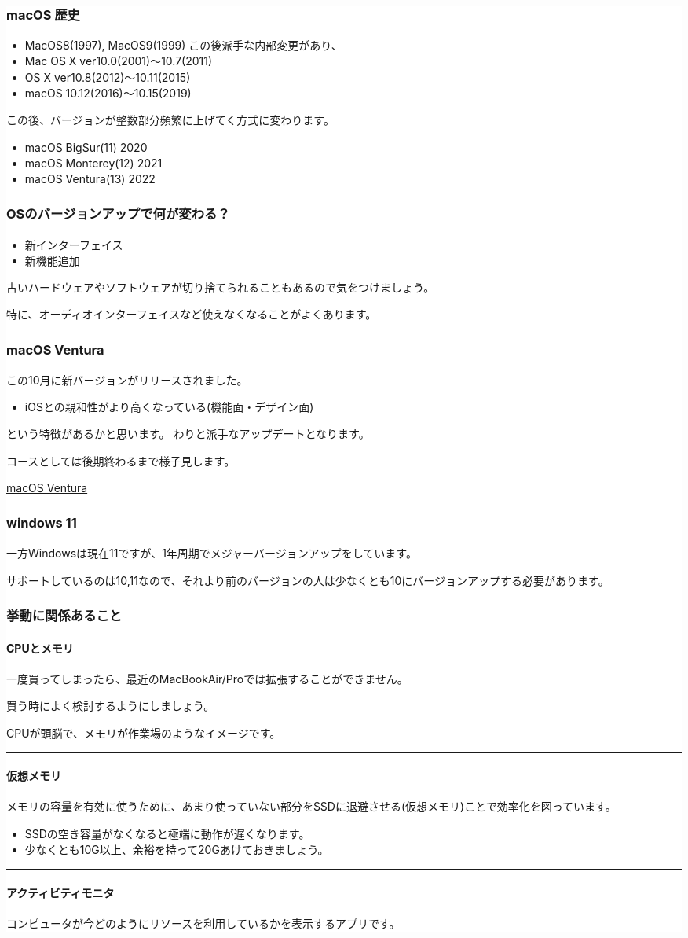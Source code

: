 ### macOS 歴史
- MacOS8(1997), MacOS9(1999)
この後派手な内部変更があり、
- Mac OS X ver10.0(2001)〜10.7(2011)
- OS X ver10.8(2012)〜10.11(2015)
- macOS 10.12(2016)〜10.15(2019)

この後、バージョンが整数部分頻繁に上げてく方式に変わります。
- macOS BigSur(11) 2020
- macOS Monterey(12) 2021
- macOS Ventura(13) 2022

### OSのバージョンアップで何が変わる？
- 新インターフェイス
- 新機能追加

古いハードウェアやソフトウェアが切り捨てられることもあるので気をつけましょう。

特に、オーディオインターフェイスなど使えなくなることがよくあります。

### macOS Ventura
この10月に新バージョンがリリースされました。
- iOSとの親和性がより高くなっている(機能面・デザイン面)

という特徴があるかと思います。
わりと派手なアップデートとなります。

コースとしては後期終わるまで様子見します。

[macOS Ventura](https://www.apple.com/jp/macos/ventura/)

### windows 11
一方Windowsは現在11ですが、1年周期でメジャーバージョンアップをしています。

サポートしているのは10,11なので、それより前のバージョンの人は少なくとも10にバージョンアップする必要があります。

### 挙動に関係あること
#### CPUとメモリ
一度買ってしまったら、最近のMacBookAir/Proでは拡張することができません。

買う時によく検討するようにしましょう。

CPUが頭脳で、メモリが作業場のようなイメージです。

---
#### 仮想メモリ
メモリの容量を有効に使うために、あまり使っていない部分をSSDに退避させる(仮想メモリ)ことで効率化を図っています。

- SSDの空き容量がなくなると極端に動作が遅くなります。
- 少なくとも10G以上、余裕を持って20Gあけておきましょう。

---
#### アクティビティモニタ
コンピュータが今どのようにリソースを利用しているかを表示するアプリです。
